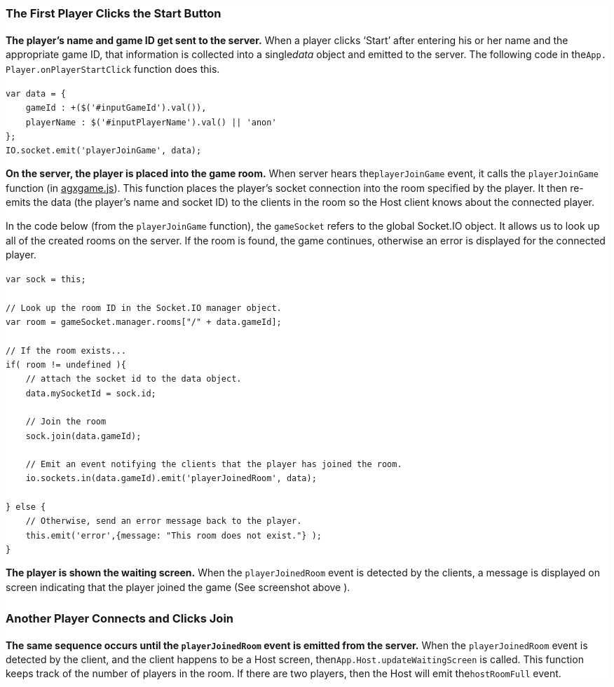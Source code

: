 ### The First Player Clicks the Start Button

**The player’s name and game ID get sent to the server.** When a player clicks
‘Start’ after entering his or her name and the appropriate game ID, that 
information is collected into a single*data* object and emitted to the server.
The following code in the`App.Player.onPlayerStartClick` function does this.

    var data = {
        gameId : +($('#inputGameId').val()),
        playerName : $('#inputPlayerName').val() || 'anon'
    };
    IO.socket.emit('playerJoinGame', data);

**On the server, the player is placed into the game room.** When server hears
the`playerJoinGame` event, it calls the `playerJoinGame` function (in 
[agxgame.js][13]). This function places the player’s socket connection into
the room specified by the player. It then re-emits the data (the player’s name 
and socket ID) to the clients in the room so the Host client knows about the 
connected player.

In the code below (from the `playerJoinGame` function), the `gameSocket` refers
to the global Socket.IO object. It allows us to look up all of the created rooms
on the server. If the room is found, the game continues, otherwise an error is 
displayed for the connected player.

    var sock = this;
    
    // Look up the room ID in the Socket.IO manager object.
    var room = gameSocket.manager.rooms["/" + data.gameId];
    
    // If the room exists...
    if( room != undefined ){
        // attach the socket id to the data object.
        data.mySocketId = sock.id;
    
        // Join the room
        sock.join(data.gameId);
    
        // Emit an event notifying the clients that the player has joined the room.
        io.sockets.in(data.gameId).emit('playerJoinedRoom', data);
    
    } else {
        // Otherwise, send an error message back to the player.
        this.emit('error',{message: "This room does not exist."} );
    }

**The player is shown the waiting screen.** When the `playerJoinedRoom` event
is detected by the clients, a message is displayed on screen indicating that the
player joined the game (See screenshot above
).

### Another Player Connects and Clicks Join

**The same sequence occurs until the `playerJoinedRoom` event is emitted from
the server.** When the `playerJoinedRoom` event is detected by the client, and
the client happens to be a Host screen, then`App.Host.updateWaitingScreen` is
called. This function keeps track of the number of players in the room. If there
are two players, then the Host will emit the`hostRoomFull` event.


 [1]: http://flippinawesome.org/authors/eric-terpstra
 [2]: https://github.com/ericterpstra/anagrammatix
 [3]: https://github.com/STRML/textFit
 [4]: https://github.com/ftlabs/fastclick
 [5]: img/architecture.png
 [6]: http://socket.io/#how-to-use
 [7]: https://github.com/ericterpstra/anagrammatix/blob/master/index.js
 [8]: https://github.com/ericterpstra/anagrammatix/blob/master/agxgame.js
 [9]: https://github.com/ericterpstra/anagrammatix/blob/master/public/app.js
 [10]: img/chrome_network-640x360.jpg
 [11]: https://github.com/ericterpstra/anagrammatix/blob/master/public/app.js#L16
 [12]: img/start_game.jpg
 [13]: https://github.com/ericterpstra/anagrammatix/blob/master/agxgame.js#L95
 [14]: img/gameplay.jpg
 [15]: https://github.com/ericterpstra/anagrammatix/blob/master/agxgame.js#L171
 [16]: img/game_over.jpg
 [17]: http://socket.io/
 [18]: https://github.com/learnboost/socket.io/wiki